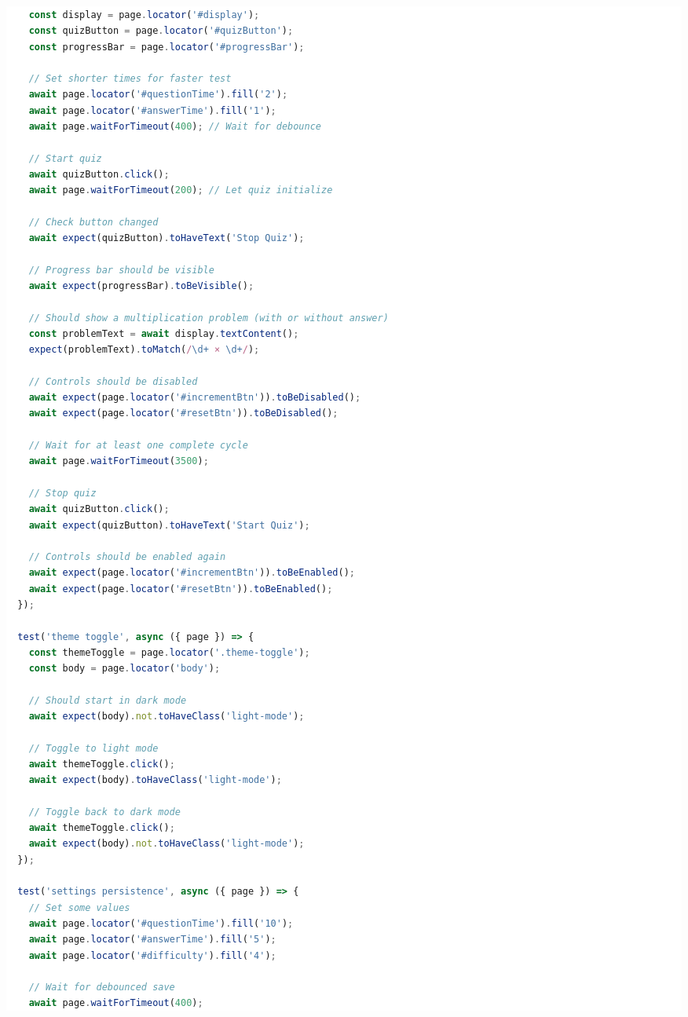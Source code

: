 ```typescript
    const display = page.locator('#display');
    const quizButton = page.locator('#quizButton');
    const progressBar = page.locator('#progressBar');
    
    // Set shorter times for faster test
    await page.locator('#questionTime').fill('2');
    await page.locator('#answerTime').fill('1');
    await page.waitForTimeout(400); // Wait for debounce
    
    // Start quiz
    await quizButton.click();
    await page.waitForTimeout(200); // Let quiz initialize
    
    // Check button changed
    await expect(quizButton).toHaveText('Stop Quiz');
    
    // Progress bar should be visible
    await expect(progressBar).toBeVisible();
    
    // Should show a multiplication problem (with or without answer)
    const problemText = await display.textContent();
    expect(problemText).toMatch(/\d+ × \d+/);
    
    // Controls should be disabled
    await expect(page.locator('#incrementBtn')).toBeDisabled();
    await expect(page.locator('#resetBtn')).toBeDisabled();
    
    // Wait for at least one complete cycle
    await page.waitForTimeout(3500);
    
    // Stop quiz
    await quizButton.click();
    await expect(quizButton).toHaveText('Start Quiz');
    
    // Controls should be enabled again
    await expect(page.locator('#incrementBtn')).toBeEnabled();
    await expect(page.locator('#resetBtn')).toBeEnabled();
  });

  test('theme toggle', async ({ page }) => {
    const themeToggle = page.locator('.theme-toggle');
    const body = page.locator('body');
    
    // Should start in dark mode
    await expect(body).not.toHaveClass('light-mode');
    
    // Toggle to light mode
    await themeToggle.click();
    await expect(body).toHaveClass('light-mode');
    
    // Toggle back to dark mode
    await themeToggle.click();
    await expect(body).not.toHaveClass('light-mode');
  });

  test('settings persistence', async ({ page }) => {
    // Set some values
    await page.locator('#questionTime').fill('10');
    await page.locator('#answerTime').fill('5');
    await page.locator('#difficulty').fill('4');
    
    // Wait for debounced save
    await page.waitForTimeout(400);
```